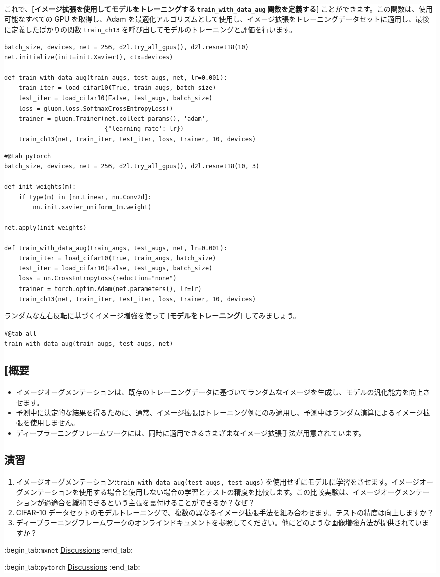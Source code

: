 これで、[**イメージ拡張を使用してモデルをトレーニングする `train_with_data_aug` 関数を定義する**] ことができます。この関数は、使用可能なすべての GPU を取得し、Adam を最適化アルゴリズムとして使用し、イメージ拡張をトレーニングデータセットに適用し、最後に定義したばかりの関数 `train_ch13` を呼び出してモデルのトレーニングと評価を行います。

```{.python .input}
batch_size, devices, net = 256, d2l.try_all_gpus(), d2l.resnet18(10)
net.initialize(init=init.Xavier(), ctx=devices)

def train_with_data_aug(train_augs, test_augs, net, lr=0.001):
    train_iter = load_cifar10(True, train_augs, batch_size)
    test_iter = load_cifar10(False, test_augs, batch_size)
    loss = gluon.loss.SoftmaxCrossEntropyLoss()
    trainer = gluon.Trainer(net.collect_params(), 'adam',
                            {'learning_rate': lr})
    train_ch13(net, train_iter, test_iter, loss, trainer, 10, devices)
```

```{.python .input}
#@tab pytorch
batch_size, devices, net = 256, d2l.try_all_gpus(), d2l.resnet18(10, 3)

def init_weights(m):
    if type(m) in [nn.Linear, nn.Conv2d]:
        nn.init.xavier_uniform_(m.weight)

net.apply(init_weights)

def train_with_data_aug(train_augs, test_augs, net, lr=0.001):
    train_iter = load_cifar10(True, train_augs, batch_size)
    test_iter = load_cifar10(False, test_augs, batch_size)
    loss = nn.CrossEntropyLoss(reduction="none")
    trainer = torch.optim.Adam(net.parameters(), lr=lr)
    train_ch13(net, train_iter, test_iter, loss, trainer, 10, devices)
```

ランダムな左右反転に基づくイメージ増強を使って [**モデルをトレーニング**] してみましょう。

```{.python .input}
#@tab all
train_with_data_aug(train_augs, test_augs, net)
```

## [概要

* イメージオーグメンテーションは、既存のトレーニングデータに基づいてランダムなイメージを生成し、モデルの汎化能力を向上させます。
* 予測中に決定的な結果を得るために、通常、イメージ拡張はトレーニング例にのみ適用し、予測中はランダム演算によるイメージ拡張を使用しません。
* ディープラーニングフレームワークには、同時に適用できるさまざまなイメージ拡張手法が用意されています。

## 演習

1. イメージオーグメンテーション:`train_with_data_aug(test_augs, test_augs)` を使用せずにモデルに学習をさせます。イメージオーグメンテーションを使用する場合と使用しない場合の学習とテストの精度を比較します。この比較実験は、イメージオーグメンテーションが過適合を緩和できるという主張を裏付けることができるか？なぜ？
1. CIFAR-10 データセットのモデルトレーニングで、複数の異なるイメージ拡張手法を組み合わせます。テストの精度は向上しますか？ 
1. ディープラーニングフレームワークのオンラインドキュメントを参照してください。他にどのような画像増強方法が提供されていますか？

:begin_tab:`mxnet`
[Discussions](https://discuss.d2l.ai/t/367)
:end_tab:

:begin_tab:`pytorch`
[Discussions](https://discuss.d2l.ai/t/1404)
:end_tab:
